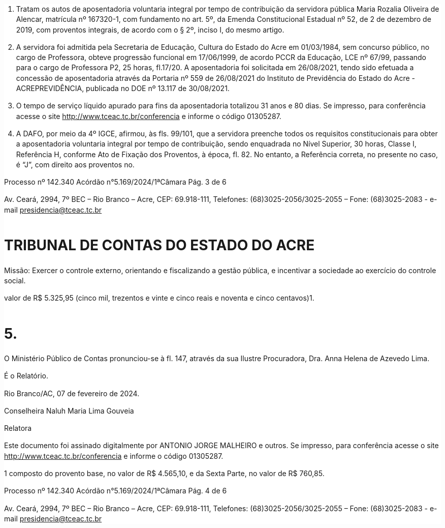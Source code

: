 1. Tratam os autos de aposentadoria voluntaria integral por tempo de contribuição da servidora pública Maria Rozalia Oliveira de Alencar, matrícula nº 167320-1, com fundamento no art. 5º, da Emenda Constitucional Estadual nº 52, de 2 de dezembro de 2019, com proventos integrais, de acordo com o § 2º, inciso I, do mesmo artigo.

2. A servidora foi admitida pela Secretaria de Educação, Cultura do Estado do Acre em 01/03/1984, sem concurso público, no cargo de Professora, obteve progressão funcional em 17/06/1999, de acordo PCCR da Educação, LCE nº 67/99, passando para o cargo de Professora P2, 25 horas, fl.17/20. A aposentadoria foi solicitada em 26/08/2021, tendo sido efetuada a concessão de aposentadoria através da Portaria nº 559 de 26/08/2021 do Instituto de Previdência do Estado do Acre - ACREPREVIDÊNCIA, publicada no DOE nº 13.117 de 30/08/2021.

3. O tempo de serviço líquido apurado para fins da aposentadoria totalizou 31 anos e 80 dias. Se impresso, para conferência acesse o site http://www.tceac.tc.br/conferencia e informe o código 01305287.

4. A DAFO, por meio da 4º IGCE, afirmou, às fls. 99/101, que a servidora preenche todos os requisitos constitucionais para obter a aposentadoria voluntaria integral por tempo de contribuição, sendo enquadrada no Nível Superior, 30 horas, Classe I, Referência H, conforme Ato de Fixação dos Proventos, à época, fl. 82. No entanto, a Referência correta, no presente no caso, é “J”, com direito aos proventos no.

Processo nº 142.340 Acórdão n°5.169/2024/1ªCâmara Pág. 3 de 6

Av. Ceará, 2994, 7º BEC – Rio Branco – Acre, CEP: 69.918-111, Telefones: (68)3025-2056/3025-2055 – Fone: (68)3025-2083 - e-mail presidencia@tceac.tc.br

# TRIBUNAL DE CONTAS DO ESTADO DO ACRE

Missão: Exercer o controle externo, orientando e fiscalizando a gestão pública, e incentivar a sociedade ao exercício do controle social.

valor de R$ 5.325,95 (cinco mil, trezentos e vinte e cinco reais e noventa e cinco centavos)1.

# 5.

O Ministério Público de Contas pronunciou-se à fl. 147, através da sua Ilustre Procuradora, Dra. Anna Helena de Azevedo Lima.

É o Relatório.

Rio Branco/AC, 07 de fevereiro de 2024.

Conselheira Naluh Maria Lima Gouveia

Relatora

Este documento foi assinado digitalmente por ANTONIO JORGE MALHEIRO e outros. Se impresso, para conferência acesse o site http://www.tceac.tc.br/conferencia e informe o código 01305287.

1 composto do provento base, no valor de R$ 4.565,10, e da Sexta Parte, no valor de R$ 760,85.

Processo nº 142.340 Acórdão n°5.169/2024/1ªCâmara Pág. 4 de 6

Av. Ceará, 2994, 7º BEC – Rio Branco – Acre, CEP: 69.918-111, Telefones: (68)3025-2056/3025-2055 – Fone: (68)3025-2083 - e-mail presidencia@tceac.tc.br
